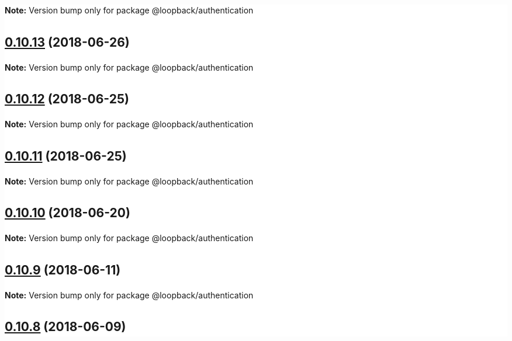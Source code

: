 


**Note:** Version bump only for package @loopback/authentication

<a name="0.10.13"></a>
## [0.10.13](https://github.com/strongloop/loopback-next/compare/@loopback/authentication@0.10.12...@loopback/authentication@0.10.13) (2018-06-26)




**Note:** Version bump only for package @loopback/authentication

<a name="0.10.12"></a>
## [0.10.12](https://github.com/strongloop/loopback-next/compare/@loopback/authentication@0.10.10...@loopback/authentication@0.10.12) (2018-06-25)




**Note:** Version bump only for package @loopback/authentication

<a name="0.10.11"></a>
## [0.10.11](https://github.com/strongloop/loopback-next/compare/@loopback/authentication@0.10.10...@loopback/authentication@0.10.11) (2018-06-25)




**Note:** Version bump only for package @loopback/authentication

<a name="0.10.10"></a>
## [0.10.10](https://github.com/strongloop/loopback-next/compare/@loopback/authentication@0.10.9...@loopback/authentication@0.10.10) (2018-06-20)




**Note:** Version bump only for package @loopback/authentication

<a name="0.10.9"></a>
## [0.10.9](https://github.com/strongloop/loopback-next/compare/@loopback/authentication@0.10.8...@loopback/authentication@0.10.9) (2018-06-11)




**Note:** Version bump only for package @loopback/authentication

<a name="0.10.8"></a>
## [0.10.8](https://github.com/strongloop/loopback-next/compare/@loopback/authentication@0.10.6...@loopback/authentication@0.10.8) (2018-06-09)
